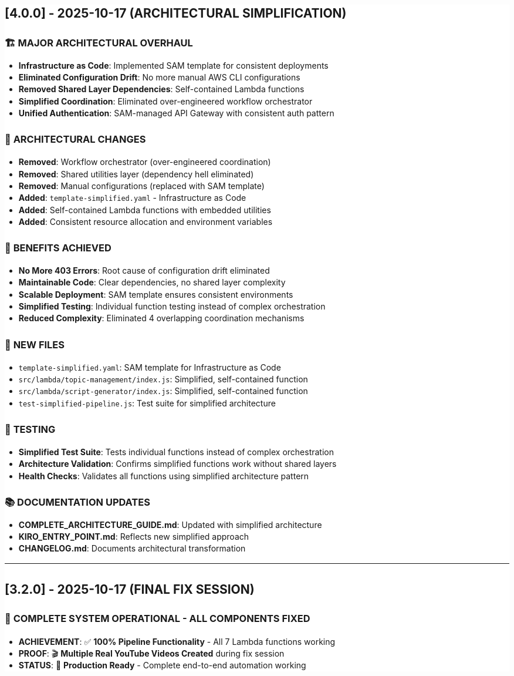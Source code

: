 ## [4.0.0] - 2025-10-17 (ARCHITECTURAL SIMPLIFICATION)

### 🏗️ **MAJOR ARCHITECTURAL OVERHAUL**
- **Infrastructure as Code**: Implemented SAM template for consistent deployments
- **Eliminated Configuration Drift**: No more manual AWS CLI configurations
- **Removed Shared Layer Dependencies**: Self-contained Lambda functions
- **Simplified Coordination**: Eliminated over-engineered workflow orchestrator
- **Unified Authentication**: SAM-managed API Gateway with consistent auth pattern

### 🔧 **ARCHITECTURAL CHANGES**
- **Removed**: Workflow orchestrator (over-engineered coordination)
- **Removed**: Shared utilities layer (dependency hell eliminated)
- **Removed**: Manual configurations (replaced with SAM template)
- **Added**: `template-simplified.yaml` - Infrastructure as Code
- **Added**: Self-contained Lambda functions with embedded utilities
- **Added**: Consistent resource allocation and environment variables

### 🎯 **BENEFITS ACHIEVED**
- **No More 403 Errors**: Root cause of configuration drift eliminated
- **Maintainable Code**: Clear dependencies, no shared layer complexity
- **Scalable Deployment**: SAM template ensures consistent environments
- **Simplified Testing**: Individual function testing instead of complex orchestration
- **Reduced Complexity**: Eliminated 4 overlapping coordination mechanisms

### 📁 **NEW FILES**
- `template-simplified.yaml`: SAM template for Infrastructure as Code
- `src/lambda/topic-management/index.js`: Simplified, self-contained function
- `src/lambda/script-generator/index.js`: Simplified, self-contained function
- `test-simplified-pipeline.js`: Test suite for simplified architecture

### 🧪 **TESTING**
- **Simplified Test Suite**: Tests individual functions instead of complex orchestration
- **Architecture Validation**: Confirms simplified functions work without shared layers
- **Health Checks**: Validates all functions using simplified architecture pattern

### 📚 **DOCUMENTATION UPDATES**
- **COMPLETE_ARCHITECTURE_GUIDE.md**: Updated with simplified architecture
- **KIRO_ENTRY_POINT.md**: Reflects new simplified approach
- **CHANGELOG.md**: Documents architectural transformation

---

## [3.2.0] - 2025-10-17 (FINAL FIX SESSION)

### 🎉 **COMPLETE SYSTEM OPERATIONAL - ALL COMPONENTS FIXED**
- **ACHIEVEMENT**: ✅ **100% Pipeline Functionality** - All 7 Lambda functions working
- **PROOF**: 🎬 **Multiple Real YouTube Videos Created** during fix session
- **STATUS**: 🚀 **Production Ready** - Complete end-to-end automation working
